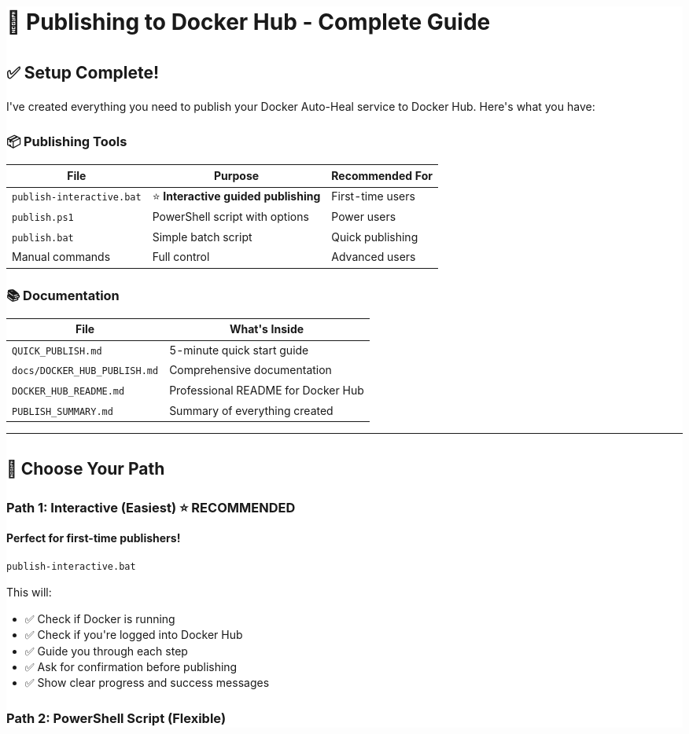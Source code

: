 # 🚀 Publishing to Docker Hub - Complete Guide

## ✅ Setup Complete!

I've created everything you need to publish your Docker Auto-Heal service to Docker Hub. Here's what you have:

### 📦 Publishing Tools

| File | Purpose | Recommended For |
|------|---------|----------------|
| `publish-interactive.bat` | ⭐ **Interactive guided publishing** | First-time users |
| `publish.ps1` | PowerShell script with options | Power users |
| `publish.bat` | Simple batch script | Quick publishing |
| Manual commands | Full control | Advanced users |

### 📚 Documentation

| File | What's Inside |
|------|---------------|
| `QUICK_PUBLISH.md` | 5-minute quick start guide |
| `docs/DOCKER_HUB_PUBLISH.md` | Comprehensive documentation |
| `DOCKER_HUB_README.md` | Professional README for Docker Hub |
| `PUBLISH_SUMMARY.md` | Summary of everything created |

---

## 🎯 Choose Your Path

### Path 1: Interactive (Easiest) ⭐ RECOMMENDED

**Perfect for first-time publishers!**

```cmd
publish-interactive.bat
```

This will:
- ✅ Check if Docker is running
- ✅ Check if you're logged into Docker Hub
- ✅ Guide you through each step
- ✅ Ask for confirmation before publishing
- ✅ Show clear progress and success messages

### Path 2: PowerShell Script (Flexible)
